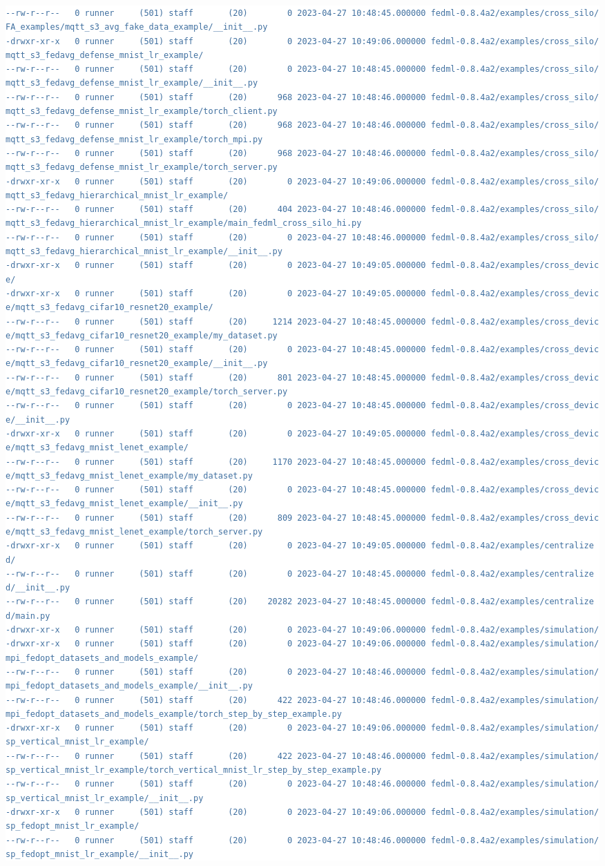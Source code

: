 ```diff
--rw-r--r--   0 runner     (501) staff       (20)        0 2023-04-27 10:48:45.000000 fedml-0.8.4a2/examples/cross_silo/FA_examples/mqtt_s3_avg_fake_data_example/__init__.py
-drwxr-xr-x   0 runner     (501) staff       (20)        0 2023-04-27 10:49:06.000000 fedml-0.8.4a2/examples/cross_silo/mqtt_s3_fedavg_defense_mnist_lr_example/
--rw-r--r--   0 runner     (501) staff       (20)        0 2023-04-27 10:48:45.000000 fedml-0.8.4a2/examples/cross_silo/mqtt_s3_fedavg_defense_mnist_lr_example/__init__.py
--rw-r--r--   0 runner     (501) staff       (20)      968 2023-04-27 10:48:46.000000 fedml-0.8.4a2/examples/cross_silo/mqtt_s3_fedavg_defense_mnist_lr_example/torch_client.py
--rw-r--r--   0 runner     (501) staff       (20)      968 2023-04-27 10:48:46.000000 fedml-0.8.4a2/examples/cross_silo/mqtt_s3_fedavg_defense_mnist_lr_example/torch_mpi.py
--rw-r--r--   0 runner     (501) staff       (20)      968 2023-04-27 10:48:46.000000 fedml-0.8.4a2/examples/cross_silo/mqtt_s3_fedavg_defense_mnist_lr_example/torch_server.py
-drwxr-xr-x   0 runner     (501) staff       (20)        0 2023-04-27 10:49:06.000000 fedml-0.8.4a2/examples/cross_silo/mqtt_s3_fedavg_hierarchical_mnist_lr_example/
--rw-r--r--   0 runner     (501) staff       (20)      404 2023-04-27 10:48:46.000000 fedml-0.8.4a2/examples/cross_silo/mqtt_s3_fedavg_hierarchical_mnist_lr_example/main_fedml_cross_silo_hi.py
--rw-r--r--   0 runner     (501) staff       (20)        0 2023-04-27 10:48:46.000000 fedml-0.8.4a2/examples/cross_silo/mqtt_s3_fedavg_hierarchical_mnist_lr_example/__init__.py
-drwxr-xr-x   0 runner     (501) staff       (20)        0 2023-04-27 10:49:05.000000 fedml-0.8.4a2/examples/cross_device/
-drwxr-xr-x   0 runner     (501) staff       (20)        0 2023-04-27 10:49:05.000000 fedml-0.8.4a2/examples/cross_device/mqtt_s3_fedavg_cifar10_resnet20_example/
--rw-r--r--   0 runner     (501) staff       (20)     1214 2023-04-27 10:48:45.000000 fedml-0.8.4a2/examples/cross_device/mqtt_s3_fedavg_cifar10_resnet20_example/my_dataset.py
--rw-r--r--   0 runner     (501) staff       (20)        0 2023-04-27 10:48:45.000000 fedml-0.8.4a2/examples/cross_device/mqtt_s3_fedavg_cifar10_resnet20_example/__init__.py
--rw-r--r--   0 runner     (501) staff       (20)      801 2023-04-27 10:48:45.000000 fedml-0.8.4a2/examples/cross_device/mqtt_s3_fedavg_cifar10_resnet20_example/torch_server.py
--rw-r--r--   0 runner     (501) staff       (20)        0 2023-04-27 10:48:45.000000 fedml-0.8.4a2/examples/cross_device/__init__.py
-drwxr-xr-x   0 runner     (501) staff       (20)        0 2023-04-27 10:49:05.000000 fedml-0.8.4a2/examples/cross_device/mqtt_s3_fedavg_mnist_lenet_example/
--rw-r--r--   0 runner     (501) staff       (20)     1170 2023-04-27 10:48:45.000000 fedml-0.8.4a2/examples/cross_device/mqtt_s3_fedavg_mnist_lenet_example/my_dataset.py
--rw-r--r--   0 runner     (501) staff       (20)        0 2023-04-27 10:48:45.000000 fedml-0.8.4a2/examples/cross_device/mqtt_s3_fedavg_mnist_lenet_example/__init__.py
--rw-r--r--   0 runner     (501) staff       (20)      809 2023-04-27 10:48:45.000000 fedml-0.8.4a2/examples/cross_device/mqtt_s3_fedavg_mnist_lenet_example/torch_server.py
-drwxr-xr-x   0 runner     (501) staff       (20)        0 2023-04-27 10:49:05.000000 fedml-0.8.4a2/examples/centralized/
--rw-r--r--   0 runner     (501) staff       (20)        0 2023-04-27 10:48:45.000000 fedml-0.8.4a2/examples/centralized/__init__.py
--rw-r--r--   0 runner     (501) staff       (20)    20282 2023-04-27 10:48:45.000000 fedml-0.8.4a2/examples/centralized/main.py
-drwxr-xr-x   0 runner     (501) staff       (20)        0 2023-04-27 10:49:06.000000 fedml-0.8.4a2/examples/simulation/
-drwxr-xr-x   0 runner     (501) staff       (20)        0 2023-04-27 10:49:06.000000 fedml-0.8.4a2/examples/simulation/mpi_fedopt_datasets_and_models_example/
--rw-r--r--   0 runner     (501) staff       (20)        0 2023-04-27 10:48:46.000000 fedml-0.8.4a2/examples/simulation/mpi_fedopt_datasets_and_models_example/__init__.py
--rw-r--r--   0 runner     (501) staff       (20)      422 2023-04-27 10:48:46.000000 fedml-0.8.4a2/examples/simulation/mpi_fedopt_datasets_and_models_example/torch_step_by_step_example.py
-drwxr-xr-x   0 runner     (501) staff       (20)        0 2023-04-27 10:49:06.000000 fedml-0.8.4a2/examples/simulation/sp_vertical_mnist_lr_example/
--rw-r--r--   0 runner     (501) staff       (20)      422 2023-04-27 10:48:46.000000 fedml-0.8.4a2/examples/simulation/sp_vertical_mnist_lr_example/torch_vertical_mnist_lr_step_by_step_example.py
--rw-r--r--   0 runner     (501) staff       (20)        0 2023-04-27 10:48:46.000000 fedml-0.8.4a2/examples/simulation/sp_vertical_mnist_lr_example/__init__.py
-drwxr-xr-x   0 runner     (501) staff       (20)        0 2023-04-27 10:49:06.000000 fedml-0.8.4a2/examples/simulation/sp_fedopt_mnist_lr_example/
--rw-r--r--   0 runner     (501) staff       (20)        0 2023-04-27 10:48:46.000000 fedml-0.8.4a2/examples/simulation/sp_fedopt_mnist_lr_example/__init__.py
```